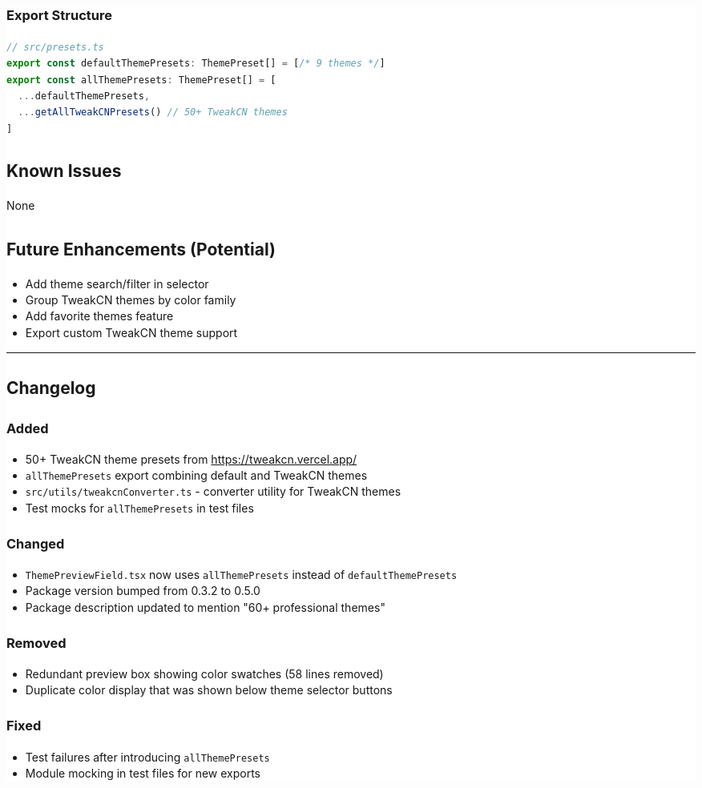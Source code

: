 ### Export Structure
```typescript
// src/presets.ts
export const defaultThemePresets: ThemePreset[] = [/* 9 themes */]
export const allThemePresets: ThemePreset[] = [
  ...defaultThemePresets,
  ...getAllTweakCNPresets() // 50+ TweakCN themes
]
```

## Known Issues
None

## Future Enhancements (Potential)
- Add theme search/filter in selector
- Group TweakCN themes by color family
- Add favorite themes feature
- Export custom TweakCN theme support

---

## Changelog

### Added
- 50+ TweakCN theme presets from https://tweakcn.vercel.app/
- `allThemePresets` export combining default and TweakCN themes
- `src/utils/tweakcnConverter.ts` - converter utility for TweakCN themes
- Test mocks for `allThemePresets` in test files

### Changed
- `ThemePreviewField.tsx` now uses `allThemePresets` instead of `defaultThemePresets`
- Package version bumped from 0.3.2 to 0.5.0
- Package description updated to mention "60+ professional themes"

### Removed
- Redundant preview box showing color swatches (58 lines removed)
- Duplicate color display that was shown below theme selector buttons

### Fixed
- Test failures after introducing `allThemePresets`
- Module mocking in test files for new exports

